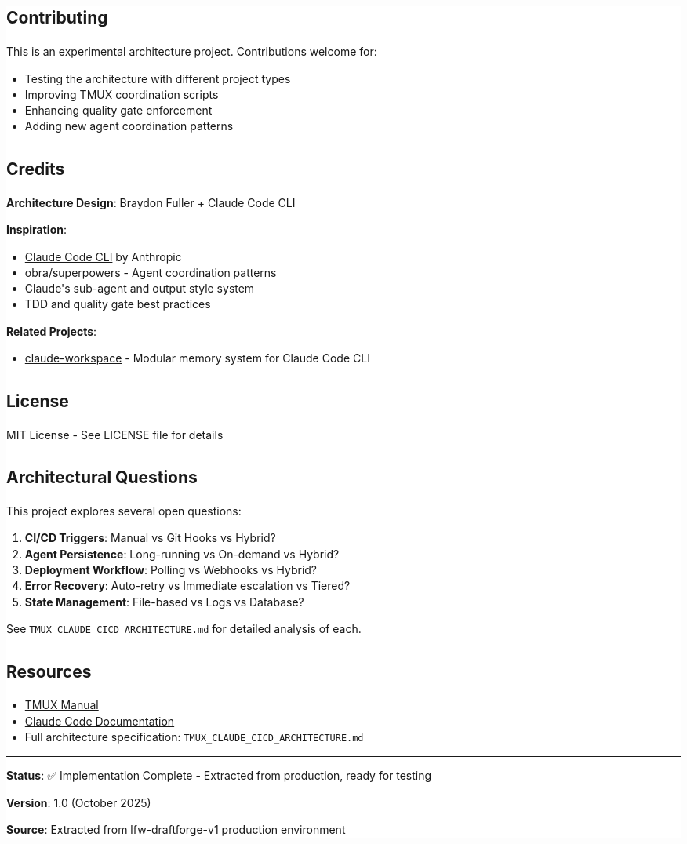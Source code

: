 ## Contributing

This is an experimental architecture project. Contributions welcome for:

- Testing the architecture with different project types
- Improving TMUX coordination scripts
- Enhancing quality gate enforcement
- Adding new agent coordination patterns

## Credits

**Architecture Design**: Braydon Fuller + Claude Code CLI

**Inspiration**:
- [Claude Code CLI](https://claude.ai/claude-code) by Anthropic
- [obra/superpowers](https://github.com/obra/superpowers) - Agent coordination patterns
- Claude's sub-agent and output style system
- TDD and quality gate best practices

**Related Projects**:
- [claude-workspace](https://github.com/yourusername/claude-workspace) - Modular memory system for Claude Code CLI

## License

MIT License - See LICENSE file for details

## Architectural Questions

This project explores several open questions:

1. **CI/CD Triggers**: Manual vs Git Hooks vs Hybrid?
2. **Agent Persistence**: Long-running vs On-demand vs Hybrid?
3. **Deployment Workflow**: Polling vs Webhooks vs Hybrid?
4. **Error Recovery**: Auto-retry vs Immediate escalation vs Tiered?
5. **State Management**: File-based vs Logs vs Database?

See `TMUX_CLAUDE_CICD_ARCHITECTURE.md` for detailed analysis of each.

## Resources

- [TMUX Manual](https://man.openbsd.org/tmux)
- [Claude Code Documentation](https://docs.claude.com/claude-code)
- Full architecture specification: `TMUX_CLAUDE_CICD_ARCHITECTURE.md`

---

**Status**: ✅ Implementation Complete - Extracted from production, ready for testing

**Version**: 1.0 (October 2025)

**Source**: Extracted from lfw-draftforge-v1 production environment
